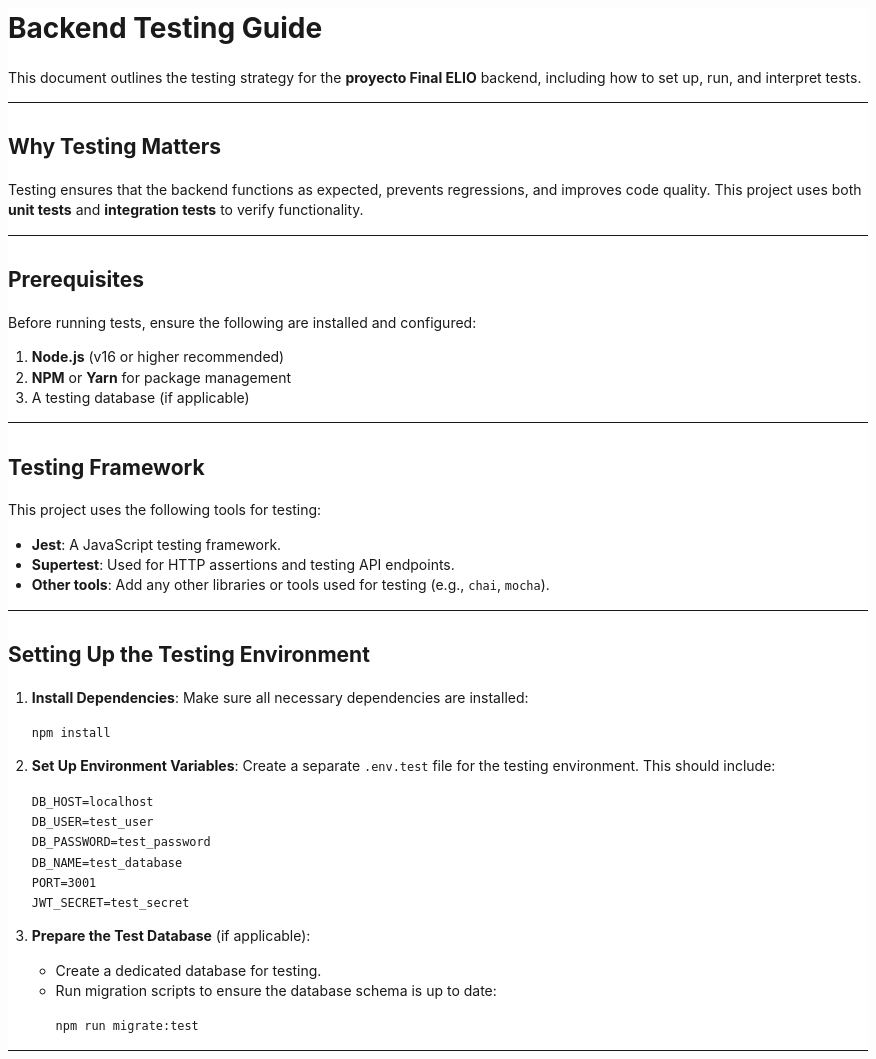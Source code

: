 # Backend Testing Guide

This document outlines the testing strategy for the **proyecto Final ELIO** backend, including how to set up, run, and interpret tests.

---

## Why Testing Matters

Testing ensures that the backend functions as expected, prevents regressions, and improves code quality. This project uses both **unit tests** and **integration tests** to verify functionality.

---

## Prerequisites

Before running tests, ensure the following are installed and configured:
1. **Node.js** (v16 or higher recommended)
2. **NPM** or **Yarn** for package management
3. A testing database (if applicable)

---

## Testing Framework

This project uses the following tools for testing:
- **Jest**: A JavaScript testing framework.
- **Supertest**: Used for HTTP assertions and testing API endpoints.
- **Other tools**: Add any other libraries or tools used for testing (e.g., `chai`, `mocha`).

---

## Setting Up the Testing Environment

1. **Install Dependencies**:
   Make sure all necessary dependencies are installed:
   ```bash
   npm install
   ```

2. **Set Up Environment Variables**:
   Create a separate `.env.test` file for the testing environment. This should include:
   ```env
   DB_HOST=localhost
   DB_USER=test_user
   DB_PASSWORD=test_password
   DB_NAME=test_database
   PORT=3001
   JWT_SECRET=test_secret
   ```

3. **Prepare the Test Database** (if applicable):
   - Create a dedicated database for testing.
   - Run migration scripts to ensure the database schema is up to date:
     ```bash
     npm run migrate:test
     ```

---